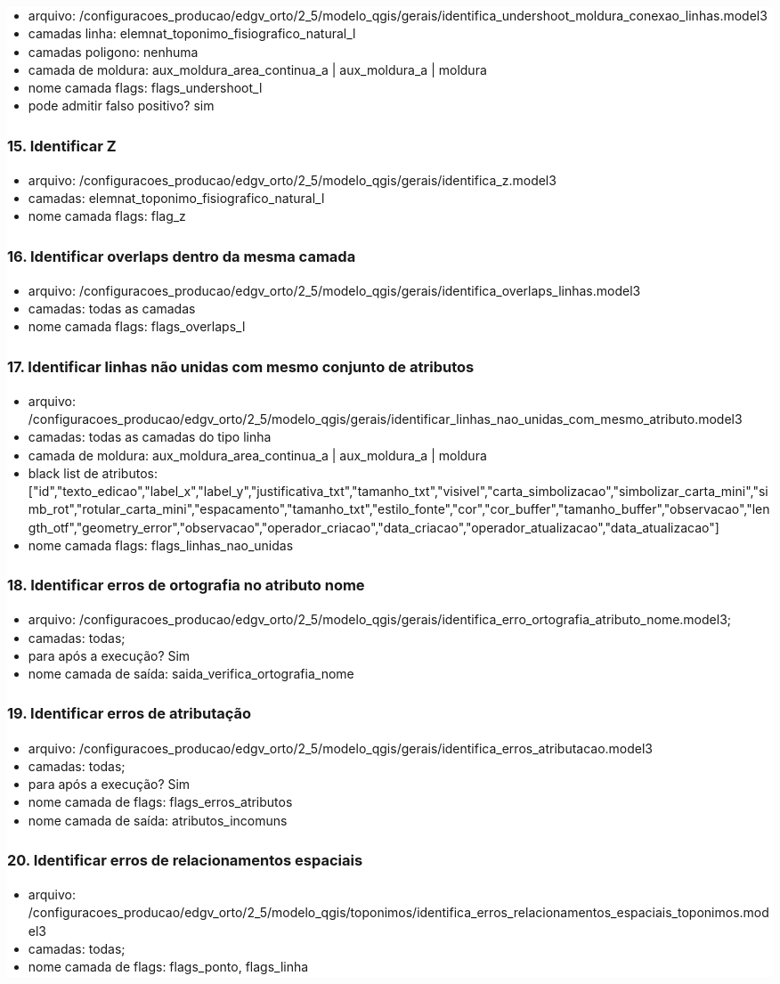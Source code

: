 - arquivo: /configuracoes_producao/edgv_orto/2_5/modelo_qgis/gerais/identifica_undershoot_moldura_conexao_linhas.model3
- camadas linha: elemnat_toponimo_fisiografico_natural_l
- camadas poligono: nenhuma
- camada de moldura: aux_moldura_area_continua_a | aux_moldura_a | moldura
- nome camada flags: flags_undershoot_l
- pode admitir falso positivo? sim

### 15. Identificar Z

- arquivo: /configuracoes_producao/edgv_orto/2_5/modelo_qgis/gerais/identifica_z.model3
- camadas: elemnat_toponimo_fisiografico_natural_l
- nome camada flags: flag_z

### 16. Identificar overlaps dentro da mesma camada

- arquivo: /configuracoes_producao/edgv_orto/2_5/modelo_qgis/gerais/identifica_overlaps_linhas.model3
- camadas: todas as camadas
- nome camada flags: flags_overlaps_l

### 17. Identificar linhas não unidas com mesmo conjunto de atributos

- arquivo: /configuracoes_producao/edgv_orto/2_5/modelo_qgis/gerais/identificar_linhas_nao_unidas_com_mesmo_atributo.model3
- camadas: todas as camadas do tipo linha
- camada de moldura: aux_moldura_area_continua_a | aux_moldura_a | moldura
- black list de atributos: ["id","texto_edicao","label_x","label_y","justificativa_txt","tamanho_txt","visivel","carta_simbolizacao","simbolizar_carta_mini","simb_rot","rotular_carta_mini","espacamento","tamanho_txt","estilo_fonte","cor","cor_buffer","tamanho_buffer","observacao","length_otf","geometry_error","observacao","operador_criacao","data_criacao","operador_atualizacao","data_atualizacao"]
- nome camada flags: flags_linhas_nao_unidas

### 18. Identificar erros de ortografia no atributo nome

- arquivo: /configuracoes_producao/edgv_orto/2_5/modelo_qgis/gerais/identifica_erro_ortografia_atributo_nome.model3;
- camadas: todas;
- para após a execução? Sim
- nome camada de saída: saida_verifica_ortografia_nome

### 19. Identificar erros de atributação

- arquivo: /configuracoes_producao/edgv_orto/2_5/modelo_qgis/gerais/identifica_erros_atributacao.model3
- camadas: todas;
- para após a execução? Sim
- nome camada de flags: flags_erros_atributos
- nome camada de saída: atributos_incomuns

### 20. Identificar erros de relacionamentos espaciais

- arquivo: /configuracoes_producao/edgv_orto/2_5/modelo_qgis/toponimos/identifica_erros_relacionamentos_espaciais_toponimos.model3
- camadas: todas;
- nome camada de flags: flags_ponto, flags_linha
